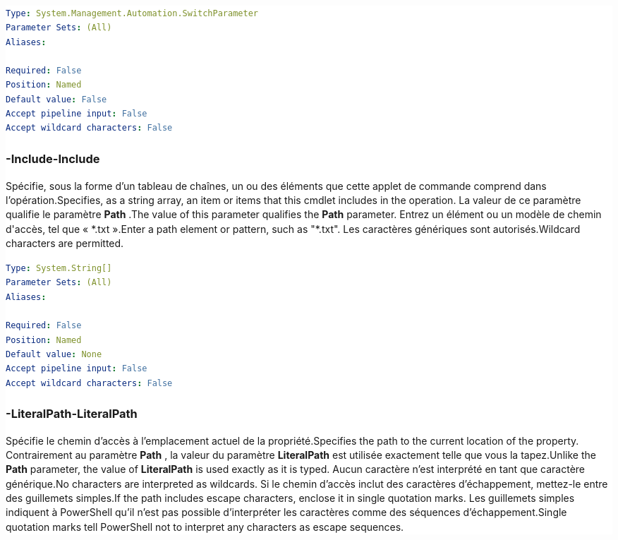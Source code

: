 ```yaml
Type: System.Management.Automation.SwitchParameter
Parameter Sets: (All)
Aliases:

Required: False
Position: Named
Default value: False
Accept pipeline input: False
Accept wildcard characters: False
```

### <span data-ttu-id="2888a-138">-Include</span><span class="sxs-lookup"><span data-stu-id="2888a-138">-Include</span></span>

<span data-ttu-id="2888a-139">Spécifie, sous la forme d’un tableau de chaînes, un ou des éléments que cette applet de commande comprend dans l’opération.</span><span class="sxs-lookup"><span data-stu-id="2888a-139">Specifies, as a string array, an item or items that this cmdlet includes in the operation.</span></span>
<span data-ttu-id="2888a-140">La valeur de ce paramètre qualifie le paramètre **Path** .</span><span class="sxs-lookup"><span data-stu-id="2888a-140">The value of this parameter qualifies the **Path** parameter.</span></span>
<span data-ttu-id="2888a-141">Entrez un élément ou un modèle de chemin d'accès, tel que « \*.txt ».</span><span class="sxs-lookup"><span data-stu-id="2888a-141">Enter a path element or pattern, such as "\*.txt".</span></span>
<span data-ttu-id="2888a-142">Les caractères génériques sont autorisés.</span><span class="sxs-lookup"><span data-stu-id="2888a-142">Wildcard characters are permitted.</span></span>

```yaml
Type: System.String[]
Parameter Sets: (All)
Aliases:

Required: False
Position: Named
Default value: None
Accept pipeline input: False
Accept wildcard characters: False
```

### <span data-ttu-id="2888a-143">-LiteralPath</span><span class="sxs-lookup"><span data-stu-id="2888a-143">-LiteralPath</span></span>

<span data-ttu-id="2888a-144">Spécifie le chemin d’accès à l’emplacement actuel de la propriété.</span><span class="sxs-lookup"><span data-stu-id="2888a-144">Specifies the path to the current location of the property.</span></span>
<span data-ttu-id="2888a-145">Contrairement au paramètre **Path** , la valeur du paramètre **LiteralPath** est utilisée exactement telle que vous la tapez.</span><span class="sxs-lookup"><span data-stu-id="2888a-145">Unlike the **Path** parameter, the value of **LiteralPath** is used exactly as it is typed.</span></span>
<span data-ttu-id="2888a-146">Aucun caractère n’est interprété en tant que caractère générique.</span><span class="sxs-lookup"><span data-stu-id="2888a-146">No characters are interpreted as wildcards.</span></span>
<span data-ttu-id="2888a-147">Si le chemin d’accès inclut des caractères d’échappement, mettez-le entre des guillemets simples.</span><span class="sxs-lookup"><span data-stu-id="2888a-147">If the path includes escape characters, enclose it in single quotation marks.</span></span>
<span data-ttu-id="2888a-148">Les guillemets simples indiquent à PowerShell qu’il n’est pas possible d’interpréter les caractères comme des séquences d’échappement.</span><span class="sxs-lookup"><span data-stu-id="2888a-148">Single quotation marks tell PowerShell not to interpret any characters as escape sequences.</span></span>
